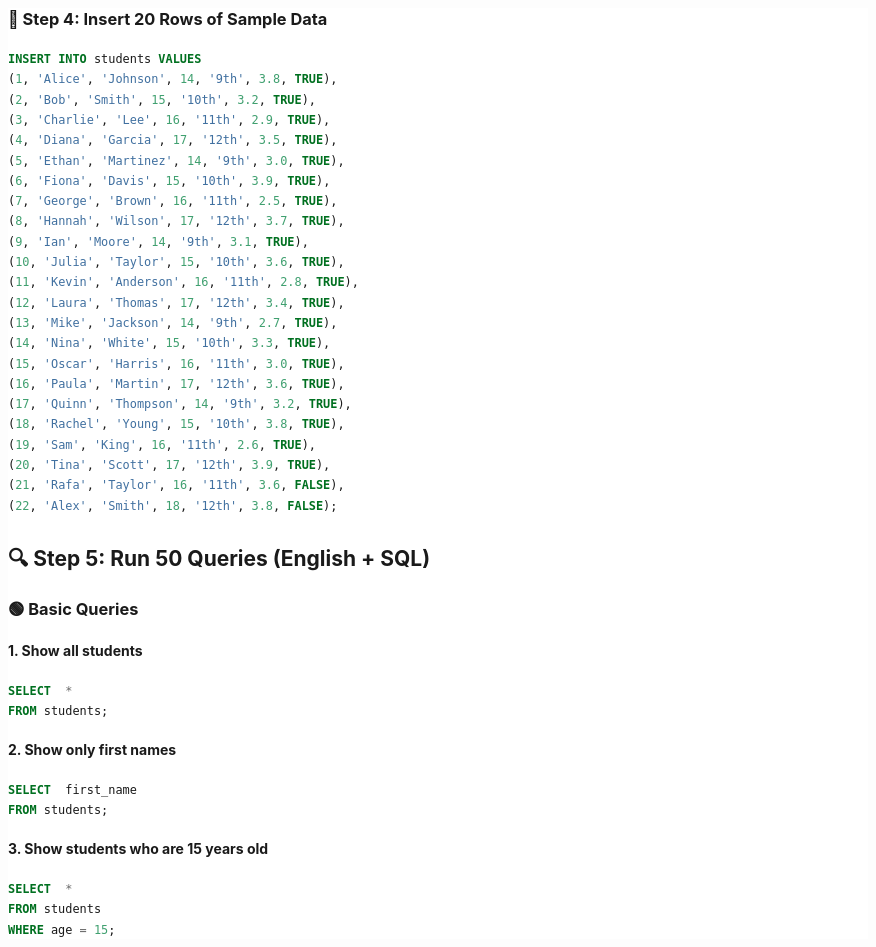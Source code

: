 ### 📝 Step 4: Insert 20 Rows of Sample Data

```sql
INSERT INTO students VALUES
(1, 'Alice', 'Johnson', 14, '9th', 3.8, TRUE),
(2, 'Bob', 'Smith', 15, '10th', 3.2, TRUE),
(3, 'Charlie', 'Lee', 16, '11th', 2.9, TRUE),
(4, 'Diana', 'Garcia', 17, '12th', 3.5, TRUE),
(5, 'Ethan', 'Martinez', 14, '9th', 3.0, TRUE),
(6, 'Fiona', 'Davis', 15, '10th', 3.9, TRUE),
(7, 'George', 'Brown', 16, '11th', 2.5, TRUE),
(8, 'Hannah', 'Wilson', 17, '12th', 3.7, TRUE),
(9, 'Ian', 'Moore', 14, '9th', 3.1, TRUE),
(10, 'Julia', 'Taylor', 15, '10th', 3.6, TRUE),
(11, 'Kevin', 'Anderson', 16, '11th', 2.8, TRUE),
(12, 'Laura', 'Thomas', 17, '12th', 3.4, TRUE),
(13, 'Mike', 'Jackson', 14, '9th', 2.7, TRUE),
(14, 'Nina', 'White', 15, '10th', 3.3, TRUE),
(15, 'Oscar', 'Harris', 16, '11th', 3.0, TRUE),
(16, 'Paula', 'Martin', 17, '12th', 3.6, TRUE),
(17, 'Quinn', 'Thompson', 14, '9th', 3.2, TRUE),
(18, 'Rachel', 'Young', 15, '10th', 3.8, TRUE),
(19, 'Sam', 'King', 16, '11th', 2.6, TRUE),
(20, 'Tina', 'Scott', 17, '12th', 3.9, TRUE),
(21, 'Rafa', 'Taylor', 16, '11th', 3.6, FALSE),
(22, 'Alex', 'Smith', 18, '12th', 3.8, FALSE);
```

## 🔍 Step 5: Run 50 Queries (English + SQL)

### 🟢 Basic Queries

#### 1. Show all students

```sql
SELECT  * 
FROM students;
```

#### 2. Show only first names

```sql
SELECT  first_name 
FROM students;
```


#### 3. Show students who are 15 years old

```sql
SELECT  * 
FROM students 
WHERE age = 15;
```
